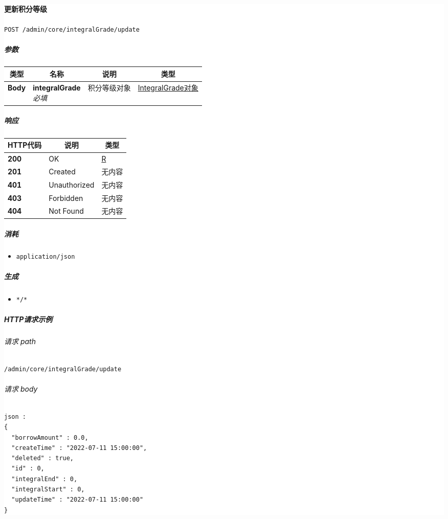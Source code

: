 
<a name="updatebyidusingpost"></a>
#### 更新积分等级
```
POST /admin/core/integralGrade/update
```


##### 参数

|类型|名称|说明|类型|
|---|---|---|---|
|**Body**|**integralGrade**  <br>*必填*|积分等级对象|[IntegralGrade对象](#5fa22c167cb84f1c7a943bc9670829cd)|


##### 响应

|HTTP代码|说明|类型|
|---|---|---|
|**200**|OK|[R](#r)|
|**201**|Created|无内容|
|**401**|Unauthorized|无内容|
|**403**|Forbidden|无内容|
|**404**|Not Found|无内容|


##### 消耗

* `application/json`


##### 生成

* `*/*`


##### HTTP请求示例

###### 请求 path
```
/admin/core/integralGrade/update
```


###### 请求 body
```
json :
{
  "borrowAmount" : 0.0,
  "createTime" : "2022-07-11 15:00:00",
  "deleted" : true,
  "id" : 0,
  "integralEnd" : 0,
  "integralStart" : 0,
  "updateTime" : "2022-07-11 15:00:00"
}
```
